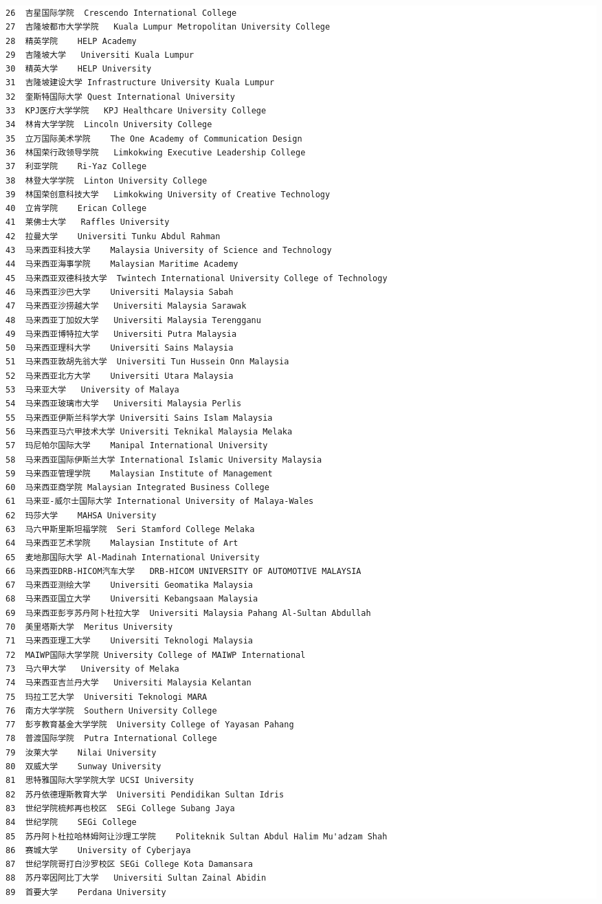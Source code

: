 	26	吉星国际学院	Crescendo International College
	27	吉隆坡都市大学学院	Kuala Lumpur Metropolitan University College
	28	精英学院	HELP Academy
	29	吉隆坡大学	Universiti Kuala Lumpur
	30	精英大学	HELP University
	31	吉隆坡建设大学	Infrastructure University Kuala Lumpur
	32	奎斯特国际大学	Quest International University
	33	KPJ医疗大学学院	KPJ Healthcare University College
	34	林肯大学学院	Lincoln University College
	35	立万国际美术学院	The One Academy of Communication Design
	36	林国荣行政领导学院	Limkokwing Executive Leadership College
	37	利亚学院	Ri-Yaz College
	38	林登大学学院	Linton University College
	39	林国荣创意科技大学	Limkokwing University of Creative Technology
	40	立肯学院	Erican College
	41	莱佛士大学	Raffles University
	42	拉曼大学	Universiti Tunku Abdul Rahman
	43	马来西亚科技大学	Malaysia University of Science and Technology
	44	马来西亚海事学院	Malaysian Maritime Academy
	45	马来西亚双德科技大学	Twintech International University College of Technology
	46	马来西亚沙巴大学	Universiti Malaysia Sabah
	47	马来西亚沙捞越大学	Universiti Malaysia Sarawak
	48	马来西亚丁加奴大学	Universiti Malaysia Terengganu
	49	马来西亚博特拉大学	Universiti Putra Malaysia
	50	马来西亚理科大学	Universiti Sains Malaysia
	51	马来西亚敦胡先翁大学	Universiti Tun Hussein Onn Malaysia
	52	马来西亚北方大学	Universiti Utara Malaysia
	53	马来亚大学	University of Malaya
	54	马来西亚玻璃市大学	Universiti Malaysia Perlis
	55	马来西亚伊斯兰科学大学	Universiti Sains Islam Malaysia
	56	马来西亚马六甲技术大学	Universiti Teknikal Malaysia Melaka
	57	玛尼帕尔国际大学	Manipal International University
	58	马来西亚国际伊斯兰大学	International Islamic University Malaysia
	59	马来西亚管理学院	Malaysian Institute of Management
	60	马来西亚商学院	Malaysian Integrated Business College
	61	马来亚-威尔士国际大学	International University of Malaya-Wales
	62	玛莎大学	MAHSA University
	63	马六甲斯里斯坦福学院	Seri Stamford College Melaka
	64	马来西亚艺术学院	Malaysian Institute of Art
	65	麦地那国际大学	Al-Madinah International University
	66	马来西亚DRB-HICOM汽车大学	DRB-HICOM UNIVERSITY OF AUTOMOTIVE MALAYSIA
	67	马来西亚测绘大学	Universiti Geomatika Malaysia
	68	马来西亚国立大学	Universiti Kebangsaan Malaysia
	69	马来西亚彭亨苏丹阿卜杜拉大学	Universiti Malaysia Pahang Al-Sultan Abdullah
	70	美里塔斯大学	Meritus University
	71	马来西亚理工大学	Universiti Teknologi Malaysia
	72	MAIWP国际大学学院	University College of MAIWP International
	73	马六甲大学	University of Melaka
	74	马来西亚吉兰丹大学	Universiti Malaysia Kelantan
	75	玛拉工艺大学	Universiti Teknologi MARA
	76	南方大学学院	Southern University College
	77	彭亨教育基金大学学院	University College of Yayasan Pahang
	78	普渡国际学院	Putra International College
	79	汝莱大学	Nilai University
	80	双威大学	Sunway University
	81	思特雅国际大学学院大学	UCSI University
	82	苏丹依德理斯教育大学	Universiti Pendidikan Sultan Idris
	83	世纪学院梳邦再也校区	SEGi College Subang Jaya
	84	世纪学院	SEGi College
	85	苏丹阿卜杜拉哈林姆阿让沙理工学院	Politeknik Sultan Abdul Halim Mu'adzam Shah
	86	赛城大学	University of Cyberjaya
	87	世纪学院哥打白沙罗校区	SEGi College Kota Damansara
	88	苏丹宰因阿比丁大学	Universiti Sultan Zainal Abidin
	89	首要大学	Perdana University